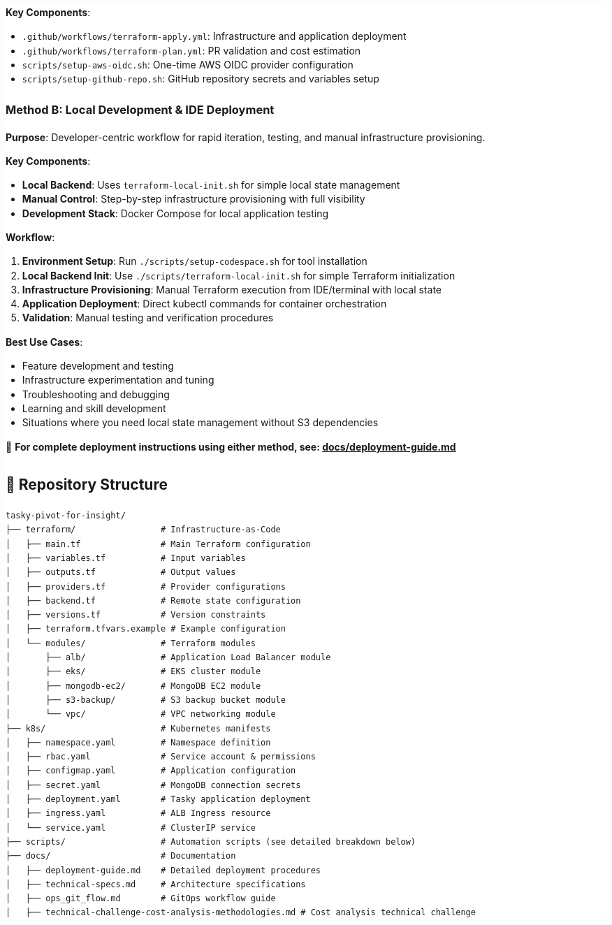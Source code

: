 **Key Components**:
- `.github/workflows/terraform-apply.yml`: Infrastructure and application deployment
- `.github/workflows/terraform-plan.yml`: PR validation and cost estimation  
- `scripts/setup-aws-oidc.sh`: One-time AWS OIDC provider configuration
- `scripts/setup-github-repo.sh`: GitHub repository secrets and variables setup

### Method B: Local Development & IDE Deployment

**Purpose**: Developer-centric workflow for rapid iteration, testing, and manual infrastructure provisioning.

**Key Components**:
- **Local Backend**: Uses `terraform-local-init.sh` for simple local state management
- **Manual Control**: Step-by-step infrastructure provisioning with full visibility
- **Development Stack**: Docker Compose for local application testing

**Workflow**:
1. **Environment Setup**: Run `./scripts/setup-codespace.sh` for tool installation
2. **Local Backend Init**: Use `./scripts/terraform-local-init.sh` for simple Terraform initialization
3. **Infrastructure Provisioning**: Manual Terraform execution from IDE/terminal with local state
4. **Application Deployment**: Direct kubectl commands for container orchestration
5. **Validation**: Manual testing and verification procedures

**Best Use Cases**:
- Feature development and testing
- Infrastructure experimentation and tuning
- Troubleshooting and debugging
- Learning and skill development
- Situations where you need local state management without S3 dependencies

📖 **For complete deployment instructions using either method, see: [docs/deployment-guide.md](docs/deployment-guide.md)**

## 📂 Repository Structure
```
tasky-pivot-for-insight/
├── terraform/                 # Infrastructure-as-Code
│   ├── main.tf                # Main Terraform configuration
│   ├── variables.tf           # Input variables
│   ├── outputs.tf             # Output values
│   ├── providers.tf           # Provider configurations
│   ├── backend.tf             # Remote state configuration
│   ├── versions.tf            # Version constraints
│   ├── terraform.tfvars.example # Example configuration
│   └── modules/               # Terraform modules
│       ├── alb/               # Application Load Balancer module
│       ├── eks/               # EKS cluster module
│       ├── mongodb-ec2/       # MongoDB EC2 module
│       ├── s3-backup/         # S3 backup bucket module
│       └── vpc/               # VPC networking module
├── k8s/                       # Kubernetes manifests
│   ├── namespace.yaml         # Namespace definition
│   ├── rbac.yaml              # Service account & permissions
│   ├── configmap.yaml         # Application configuration
│   ├── secret.yaml            # MongoDB connection secrets
│   ├── deployment.yaml        # Tasky application deployment
│   ├── ingress.yaml           # ALB Ingress resource
│   └── service.yaml           # ClusterIP service
├── scripts/                   # Automation scripts (see detailed breakdown below)
├── docs/                      # Documentation
│   ├── deployment-guide.md    # Detailed deployment procedures
│   ├── technical-specs.md     # Architecture specifications
│   ├── ops_git_flow.md        # GitOps workflow guide
│   ├── technical-challenge-cost-analysis-methodologies.md # Cost analysis technical challenge
```